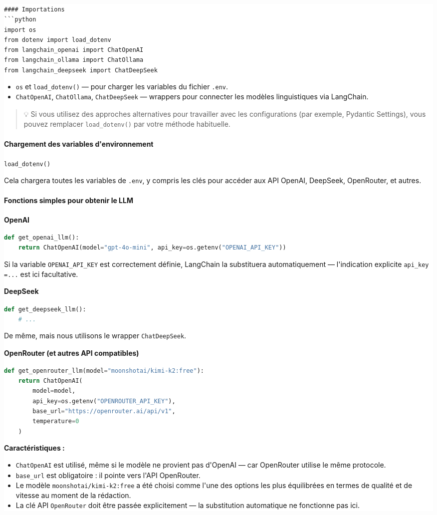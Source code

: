 ```
#### Importations
```python
import os
from dotenv import load_dotenv
from langchain_openai import ChatOpenAI
from langchain_ollama import ChatOllama
from langchain_deepseek import ChatDeepSeek
```
*   `os` et `load_dotenv()` — pour charger les variables du fichier `.env`.
*   `ChatOpenAI`, `ChatOllama`, `ChatDeepSeek` — wrappers pour connecter les modèles linguistiques via LangChain.

> 💡 Si vous utilisez des approches alternatives pour travailler avec les configurations (par exemple, Pydantic Settings), vous pouvez remplacer `load_dotenv()` par votre méthode habituelle.

#### Chargement des variables d'environnement
```python
load_dotenv()
```
Cela chargera toutes les variables de `.env`, y compris les clés pour accéder aux API OpenAI, DeepSeek, OpenRouter, et autres.

#### Fonctions simples pour obtenir le LLM

**OpenAI**
```python
def get_openai_llm():
    return ChatOpenAI(model="gpt-4o-mini", api_key=os.getenv("OPENAI_API_KEY"))
```
Si la variable `OPENAI_API_KEY` est correctement définie, LangChain la substituera automatiquement — l'indication explicite `api_key=...` est ici facultative.

**DeepSeek**
```python
def get_deepseek_llm():
    # ...
```
De même, mais nous utilisons le wrapper `ChatDeepSeek`.

**OpenRouter (et autres API compatibles)**
```python
def get_openrouter_llm(model="moonshotai/kimi-k2:free"):
    return ChatOpenAI(
        model=model,
        api_key=os.getenv("OPENROUTER_API_KEY"),
        base_url="https://openrouter.ai/api/v1",
        temperature=0
    )
```
**Caractéristiques :**

*   `ChatOpenAI` est utilisé, même si le modèle ne provient pas d'OpenAI — car OpenRouter utilise le même protocole.
*   `base_url` est obligatoire : il pointe vers l'API OpenRouter.
*   Le modèle `moonshotai/kimi-k2:free` a été choisi comme l'une des options les plus équilibrées en termes de qualité et de vitesse au moment de la rédaction.
*   La clé API `OpenRouter` doit être passée explicitement — la substitution automatique ne fonctionne pas ici.
